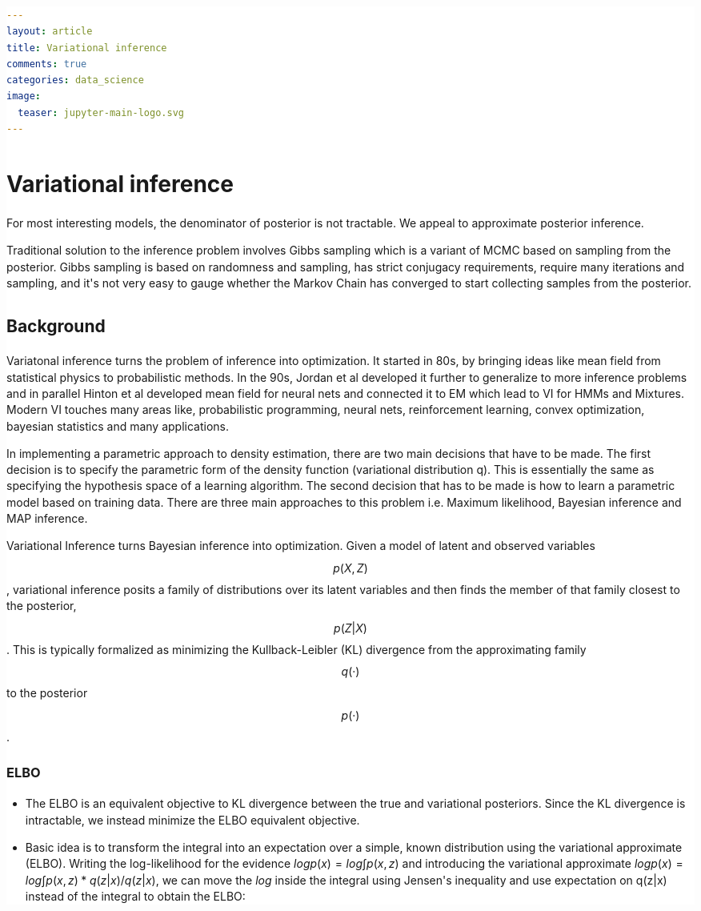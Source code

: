 ```yaml
---
layout: article
title: Variational inference
comments: true
categories: data_science
image:
  teaser: jupyter-main-logo.svg
---
```


# Variational inference

For most interesting models, the denominator of posterior is not tractable. We appeal to approximate posterior inference.

Traditional solution to the inference problem involves Gibbs sampling which is a variant of MCMC based on sampling from the posterior. Gibbs sampling is based on randomness and sampling, has strict conjugacy requirements, require many iterations and sampling, and it's not very easy to gauge whether the Markov Chain has converged to start collecting samples from the posterior. 

## Background 

Variatonal inference turns the problem of inference into optimization. It started in 80s, by bringing ideas like mean field from statistical physics to probabilistic methods. In the 90s, Jordan et al developed it further to generalize to more inference problems and in parallel Hinton et al developed mean field for neural nets and connected it to EM which lead to VI for HMMs and Mixtures. Modern VI touches many areas like, probabilistic programming, neural nets, reinforcement learning, convex optimization, bayesian statistics and many applications. 

In implementing a parametric approach to density estimation, there are two main decisions that have to be made. The first decision is to specify the parametric form of the density function (variational distribution q). This is essentially the same as specifying the hypothesis space of a learning algorithm. The second decision that has to be made is how to learn a parametric model based on training data. There are three main approaches to this problem i.e. Maximum likelihood, Bayesian inference and MAP inference. 

Variational Inference turns Bayesian inference into optimization. Given a model of latent and observed variables $$p(X, Z)$$, variational inference posits a family of distributions over its latent variables and then finds the member of that family closest to the posterior, $$p(Z|X)$$. This is typically formalized as minimizing the Kullback-Leibler (KL) divergence from the approximating family $$q(·)$$ to the posterior $$p(·)$$.

### ELBO

- The ELBO is an equivalent objective to KL divergence between the true and variational posteriors. Since the KL divergence is intractable, we instead minimize the ELBO equivalent objective.

- Basic idea is to transform the integral into an expectation over a simple, known distribution using the variational approximate (ELBO). Writing the log-likelihood for the evidence $log p(x)=log \int p(x,z)$ and introducing the variational approximate $log p(x)= log \int p(x,z)*q(z|x)/q(z|x)$, we can move the $log$ inside the integral using Jensen's inequality and use expectation on q(z|x) instead of the integral to obtain the ELBO:
